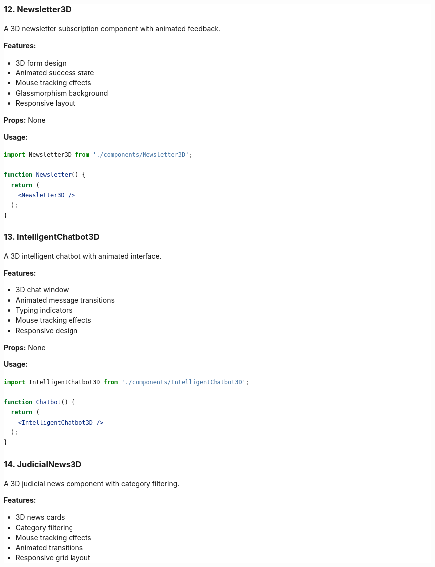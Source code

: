### 12. Newsletter3D
A 3D newsletter subscription component with animated feedback.

**Features:**
- 3D form design
- Animated success state
- Mouse tracking effects
- Glassmorphism background
- Responsive layout

**Props:**
None

**Usage:**
```jsx
import Newsletter3D from './components/Newsletter3D';

function Newsletter() {
  return (
    <Newsletter3D />
  );
}
```

### 13. IntelligentChatbot3D
A 3D intelligent chatbot with animated interface.

**Features:**
- 3D chat window
- Animated message transitions
- Typing indicators
- Mouse tracking effects
- Responsive design

**Props:**
None

**Usage:**
```jsx
import IntelligentChatbot3D from './components/IntelligentChatbot3D';

function Chatbot() {
  return (
    <IntelligentChatbot3D />
  );
}
```

### 14. JudicialNews3D
A 3D judicial news component with category filtering.

**Features:**
- 3D news cards
- Category filtering
- Mouse tracking effects
- Animated transitions
- Responsive grid layout
